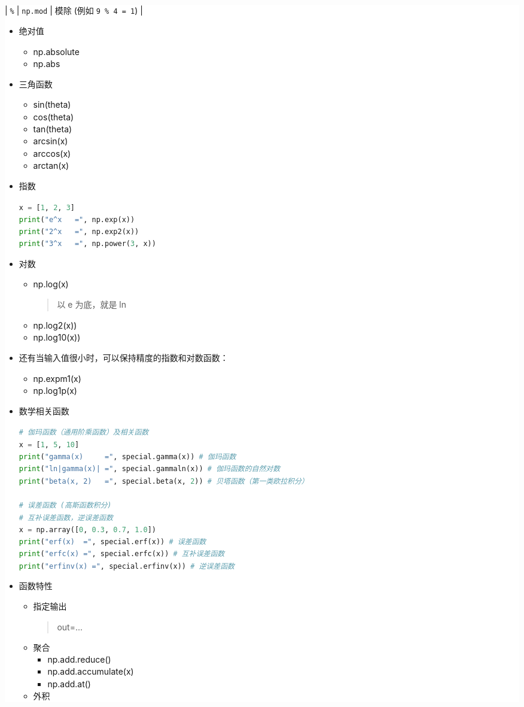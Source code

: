   | `%`    | `np.mod`          | 模除 (例如 `9 % 4 = 1`)   |

- 绝对值
  - np.absolute
  - np.abs
- 三角函数
  - sin(theta)
  - cos(theta)
  - tan(theta)
  - arcsin(x)
  - arccos(x)
  - arctan(x)
- 指数
  ```python
  x = [1, 2, 3]
  print("e^x   =", np.exp(x))
  print("2^x   =", np.exp2(x))
  print("3^x   =", np.power(3, x))
  ```
- 对数
  - np.log(x)
    > 以 e 为底，就是 ln
  - np.log2(x))
  - np.log10(x))
- 还有当输入值很小时，可以保持精度的指数和对数函数：

  - np.expm1(x)
  - np.log1p(x)

- 数学相关函数

  ```python
  # 伽玛函数（通用阶乘函数）及相关函数
  x = [1, 5, 10]
  print("gamma(x)     =", special.gamma(x)) # 伽玛函数
  print("ln|gamma(x)| =", special.gammaln(x)) # 伽玛函数的自然对数
  print("beta(x, 2)   =", special.beta(x, 2)) # 贝塔函数（第一类欧拉积分）

  # 误差函数 (高斯函数积分)
  # 互补误差函数，逆误差函数
  x = np.array([0, 0.3, 0.7, 1.0])
  print("erf(x)  =", special.erf(x)) # 误差函数
  print("erfc(x) =", special.erfc(x)) # 互补误差函数
  print("erfinv(x) =", special.erfinv(x)) # 逆误差函数
  ```

- 函数特性

  - 指定输出
    > out=...
  - 聚合
    - np.add.reduce()
    - np.add.accumulate(x)
    - np.add.at()
  - 外积
